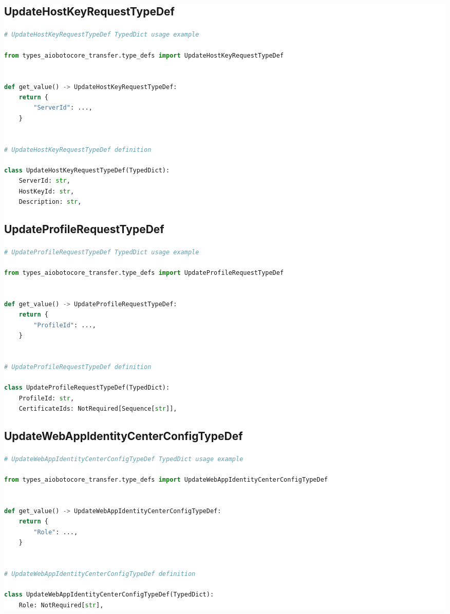 
## UpdateHostKeyRequestTypeDef

```python
# UpdateHostKeyRequestTypeDef TypedDict usage example

from types_aiobotocore_transfer.type_defs import UpdateHostKeyRequestTypeDef


def get_value() -> UpdateHostKeyRequestTypeDef:
    return {
        "ServerId": ...,
    }


# UpdateHostKeyRequestTypeDef definition

class UpdateHostKeyRequestTypeDef(TypedDict):
    ServerId: str,
    HostKeyId: str,
    Description: str,
```


## UpdateProfileRequestTypeDef

```python
# UpdateProfileRequestTypeDef TypedDict usage example

from types_aiobotocore_transfer.type_defs import UpdateProfileRequestTypeDef


def get_value() -> UpdateProfileRequestTypeDef:
    return {
        "ProfileId": ...,
    }


# UpdateProfileRequestTypeDef definition

class UpdateProfileRequestTypeDef(TypedDict):
    ProfileId: str,
    CertificateIds: NotRequired[Sequence[str]],
```


## UpdateWebAppIdentityCenterConfigTypeDef

```python
# UpdateWebAppIdentityCenterConfigTypeDef TypedDict usage example

from types_aiobotocore_transfer.type_defs import UpdateWebAppIdentityCenterConfigTypeDef


def get_value() -> UpdateWebAppIdentityCenterConfigTypeDef:
    return {
        "Role": ...,
    }


# UpdateWebAppIdentityCenterConfigTypeDef definition

class UpdateWebAppIdentityCenterConfigTypeDef(TypedDict):
    Role: NotRequired[str],
```